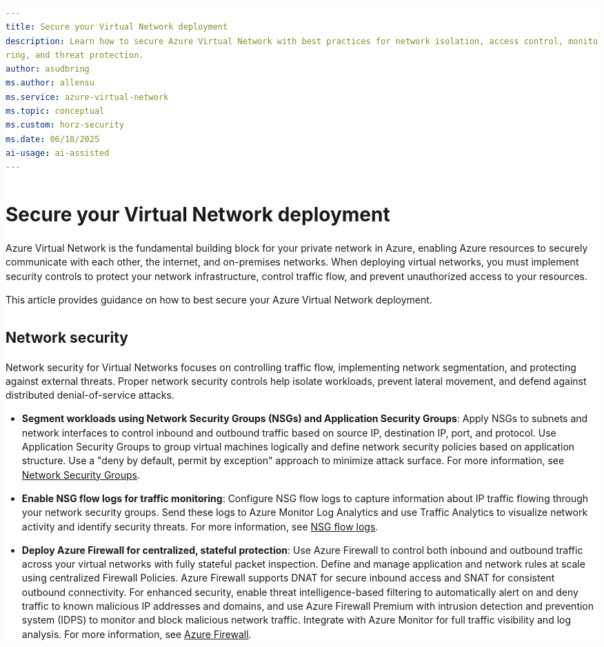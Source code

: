 ```yaml
---
title: Secure your Virtual Network deployment
description: Learn how to secure Azure Virtual Network with best practices for network isolation, access control, monitoring, and threat protection.
author: asudbring
ms.author: allensu
ms.service: azure-virtual-network
ms.topic: conceptual
ms.custom: horz-security
ms.date: 06/18/2025
ai-usage: ai-assisted
---
```


# Secure your Virtual Network deployment

Azure Virtual Network is the fundamental building block for your private network in Azure, enabling Azure resources to securely communicate with each other, the internet, and on-premises networks. When deploying virtual networks, you must implement security controls to protect your network infrastructure, control traffic flow, and prevent unauthorized access to your resources.

This article provides guidance on how to best secure your Azure Virtual Network deployment.

## Network security

Network security for Virtual Networks focuses on controlling traffic flow, implementing network segmentation, and protecting against external threats. Proper network security controls help isolate workloads, prevent lateral movement, and defend against distributed denial-of-service attacks.

- **Segment workloads using Network Security Groups (NSGs) and Application Security Groups**: Apply NSGs to subnets and network interfaces to control inbound and outbound traffic based on source IP, destination IP, port, and protocol. Use Application Security Groups to group virtual machines logically and define network security policies based on application structure. Use a "deny by default, permit by exception" approach to minimize attack surface. For more information, see [Network Security Groups](/azure/virtual-network/network-security-groups-overview).

- **Enable NSG flow logs for traffic monitoring**: Configure NSG flow logs to capture information about IP traffic flowing through your network security groups. Send these logs to Azure Monitor Log Analytics and use Traffic Analytics to visualize network activity and identify security threats. For more information, see [NSG flow logs](/azure/network-watcher/network-watcher-nsg-flow-logging-portal).

- **Deploy Azure Firewall for centralized, stateful protection**: Use Azure Firewall to control both inbound and outbound traffic across your virtual networks with fully stateful packet inspection. Define and manage application and network rules at scale using centralized Firewall Policies. Azure Firewall supports DNAT for secure inbound access and SNAT for consistent outbound connectivity. For enhanced security, enable threat intelligence-based filtering to automatically alert on and deny traffic to known malicious IP addresses and domains, and use Azure Firewall Premium with intrusion detection and prevention system (IDPS) to monitor and block malicious network traffic. Integrate with Azure Monitor for full traffic visibility and log analysis. For more information, see [Azure Firewall](/azure/firewall/overview).
